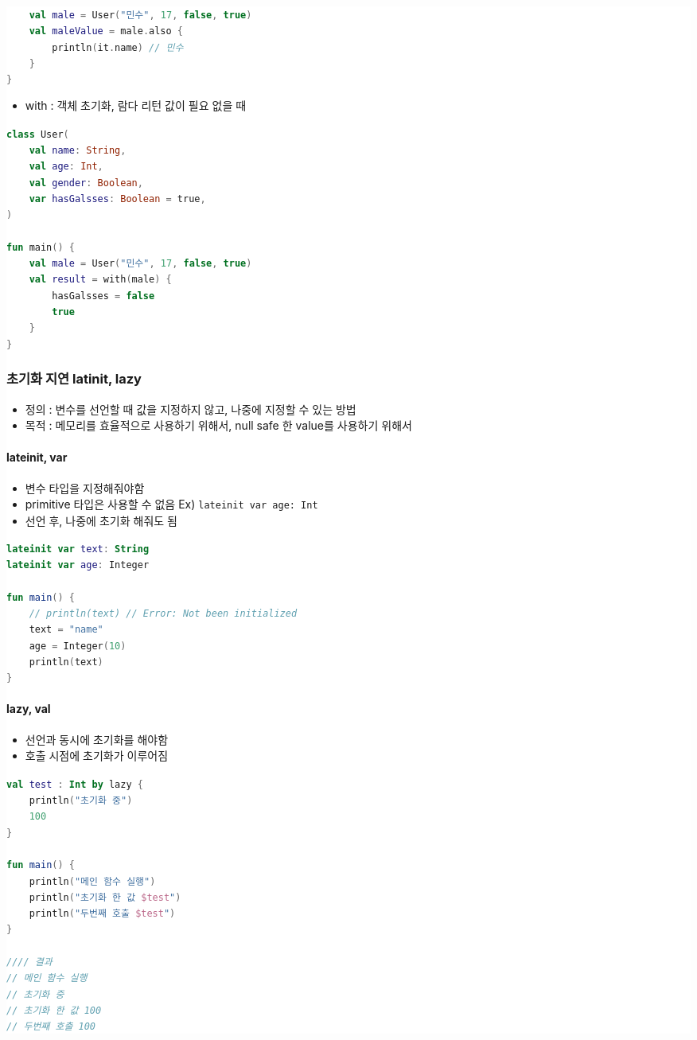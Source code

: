 ```kotlin
    val male = User("민수", 17, false, true)
    val maleValue = male.also {
        println(it.name) // 민수
    }
}
```
- with : 객체 초기화, 람다 리턴 값이 필요 없을 때
```kotlin
class User(
    val name: String,
    val age: Int,
    val gender: Boolean,
    var hasGalsses: Boolean = true,
)

fun main() {
    val male = User("민수", 17, false, true)
    val result = with(male) {
        hasGalsses = false
        true
    }
}
```

### 초기화 지연 latinit, lazy
- 정의 : 변수를 선언할 때 값을 지정하지 않고, 나중에 지정할 수 있는 방법
- 목적 : 메모리를 효율적으로 사용하기 위해서, null safe 한 value를 사용하기 위해서

#### lateinit, var
- 변수 타입을 지정해줘야함
- primitive 타입은 사용할 수 없음 Ex) `lateinit var age: Int`
- 선언 후, 나중에 초기화 해줘도 됨
```kotlin
lateinit var text: String
lateinit var age: Integer

fun main() {
    // println(text) // Error: Not been initialized
    text = "name"
    age = Integer(10)
    println(text)
}
```

#### lazy, val
- 선언과 동시에 초기화를 해야함
- 호출 시점에 초기화가 이루어짐
```kotlin
val test : Int by lazy {
    println("초기화 중")
    100
}

fun main() {
    println("메인 함수 실행")
    println("초기화 한 값 $test")
    println("두번째 호출 $test")
}

//// 결과
// 메인 함수 실행
// 초기화 중
// 초기화 한 값 100
// 두번째 호출 100
```